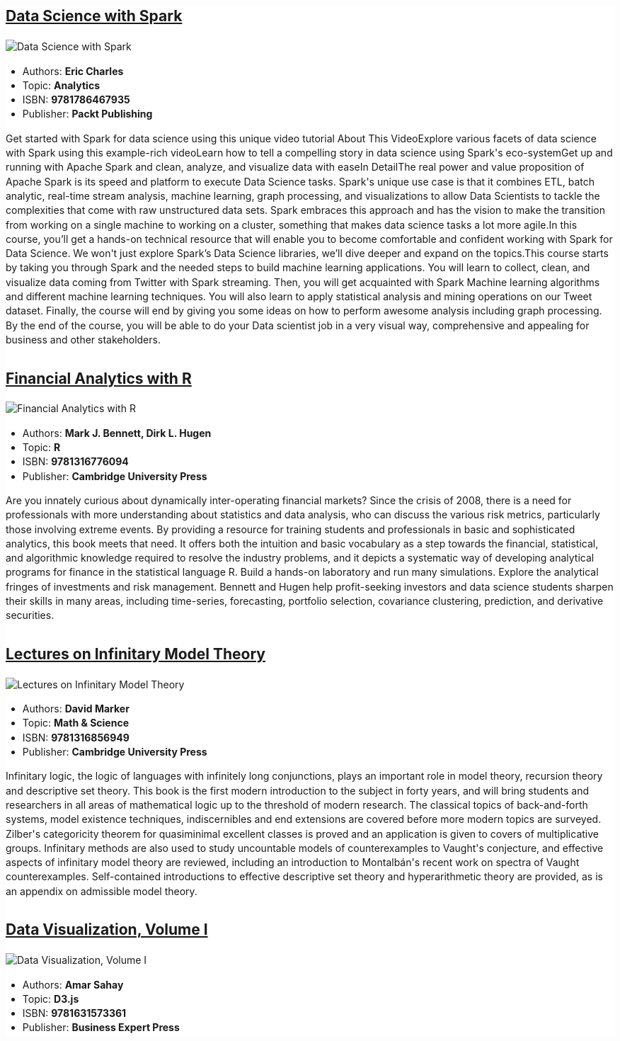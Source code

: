 <div class="safaribook"><h2><a href="https://www.safaribooksonline.com/library/view/data-science-with/9781786467935/">Data Science with Spark</a></h2><p><img src="http://www.safaribooksonline.com/library/cover/9781786467935/" alt="Data Science with Spark"><ul><li>Authors: <strong>Eric Charles</strong></li><li>Topic: <strong>Analytics</strong></li><li>ISBN: <strong>9781786467935</strong></li><li>Publisher: <strong>Packt Publishing</strong></li></ul>
Get started with Spark for data science using this unique video tutorial About This VideoExplore various facets of data science with Spark using this example-rich videoLearn how to tell a compelling story in data science using Spark's eco-systemGet up and running with Apache Spark and clean, analyze, and visualize data with easeIn DetailThe real power and value proposition of Apache Spark is its speed and platform to execute Data Science tasks. Spark's unique use case is that it combines ETL, batch analytic, real-time stream analysis, machine learning, graph processing, and visualizations to allow Data Scientists to tackle the complexities that come with raw unstructured data sets. Spark embraces this approach and has the vision to make the transition from working on a single machine to working on a cluster, something that makes data science tasks a lot more agile.In this course, you’ll get a hands-on technical resource that will enable you to become comfortable and confident working with Spark for Data Science. We won't just explore Spark’s Data Science libraries, we’ll dive deeper and expand on the topics.This course starts by taking you through Spark and the needed steps to build machine learning applications. You will learn to collect, clean, and visualize data coming from Twitter with Spark streaming. Then, you will get acquainted with Spark Machine learning algorithms and different machine learning techniques. You will also learn to apply statistical analysis and mining operations on our Tweet dataset. Finally, the course will end by giving you some ideas on how to perform awesome analysis including graph processing. By the end of the course, you will be able to do your Data scientist job in a very visual way, comprehensive and appealing for business and other stakeholders.
</p></div>

<div class="safaribook"><h2><a href="https://www.safaribooksonline.com/library/view/financial-analytics-with/9781316776094/">Financial Analytics with R</a></h2><p><img src="http://www.safaribooksonline.com/library/cover/9781316776094/" alt="Financial Analytics with R"><ul><li>Authors: <strong>Mark J. Bennett, Dirk L. Hugen</strong></li><li>Topic: <strong>R</strong></li><li>ISBN: <strong>9781316776094</strong></li><li>Publisher: <strong>Cambridge University Press</strong></li></ul>
Are you innately curious about dynamically inter-operating financial markets? Since the crisis of 2008, there is a need for professionals with more understanding about statistics and data analysis, who can discuss the various risk metrics, particularly those involving extreme events. By providing a resource for training students and professionals in basic and sophisticated analytics, this book meets that need. It offers both the intuition and basic vocabulary as a step towards the financial, statistical, and algorithmic knowledge required to resolve the industry problems, and it depicts a systematic way of developing analytical programs for finance in the statistical language R. Build a hands-on laboratory and run many simulations. Explore the analytical fringes of investments and risk management. Bennett and Hugen help profit-seeking investors and data science students sharpen their skills in many areas, including time-series, forecasting, portfolio selection, covariance clustering, prediction, and derivative securities.
</p></div>

<div class="safaribook"><h2><a href="https://www.safaribooksonline.com/library/view/lectures-on-infinitary/9781316856949/">Lectures on Infinitary Model Theory</a></h2><p><img src="http://www.safaribooksonline.com/library/cover/9781316856949/" alt="Lectures on Infinitary Model Theory"><ul><li>Authors: <strong>David Marker</strong></li><li>Topic: <strong>Math & Science</strong></li><li>ISBN: <strong>9781316856949</strong></li><li>Publisher: <strong>Cambridge University Press</strong></li></ul>
Infinitary logic, the logic of languages with infinitely long conjunctions, plays an important role in model theory, recursion theory and descriptive set theory. This book is the first modern introduction to the subject in forty years, and will bring students and researchers in all areas of mathematical logic up to the threshold of modern research. The classical topics of back-and-forth systems, model existence techniques, indiscernibles and end extensions are covered before more modern topics are surveyed. Zilber's categoricity theorem for quasiminimal excellent classes is proved and an application is given to covers of multiplicative groups. Infinitary methods are also used to study uncountable models of counterexamples to Vaught's conjecture, and effective aspects of infinitary model theory are reviewed, including an introduction to Montalbán's recent work on spectra of Vaught counterexamples. Self-contained introductions to effective descriptive set theory and hyperarithmetic theory are provided, as is an appendix on admissible model theory.
</p></div>

<div class="safaribook"><h2><a href="https://www.safaribooksonline.com/library/view/data-visualization-volume/9781631573361/">Data Visualization, Volume I</a></h2><p><img src="http://www.safaribooksonline.com/library/cover/9781631573361/" alt="Data Visualization, Volume I"><ul><li>Authors: <strong>Amar Sahay</strong></li><li>Topic: <strong>D3.js</strong></li><li>ISBN: <strong>9781631573361</strong></li><li>Publisher: <strong>Business Expert Press</strong></li></ul>